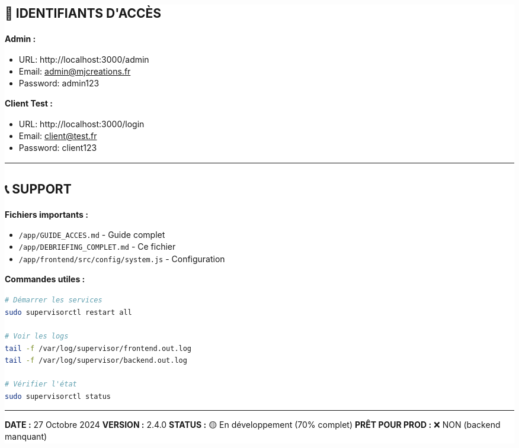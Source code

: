 ## 🔑 IDENTIFIANTS D'ACCÈS

**Admin :**
- URL: http://localhost:3000/admin
- Email: admin@mjcreations.fr
- Password: admin123

**Client Test :**
- URL: http://localhost:3000/login
- Email: client@test.fr
- Password: client123

---

## 📞 SUPPORT

**Fichiers importants :**
- `/app/GUIDE_ACCES.md` - Guide complet
- `/app/DEBRIEFING_COMPLET.md` - Ce fichier
- `/app/frontend/src/config/system.js` - Configuration

**Commandes utiles :**
```bash
# Démarrer les services
sudo supervisorctl restart all

# Voir les logs
tail -f /var/log/supervisor/frontend.out.log
tail -f /var/log/supervisor/backend.out.log

# Vérifier l'état
sudo supervisorctl status
```

---

**DATE :** 27 Octobre 2024
**VERSION :** 2.4.0
**STATUS :** 🟡 En développement (70% complet)
**PRÊT POUR PROD :** ❌ NON (backend manquant)
